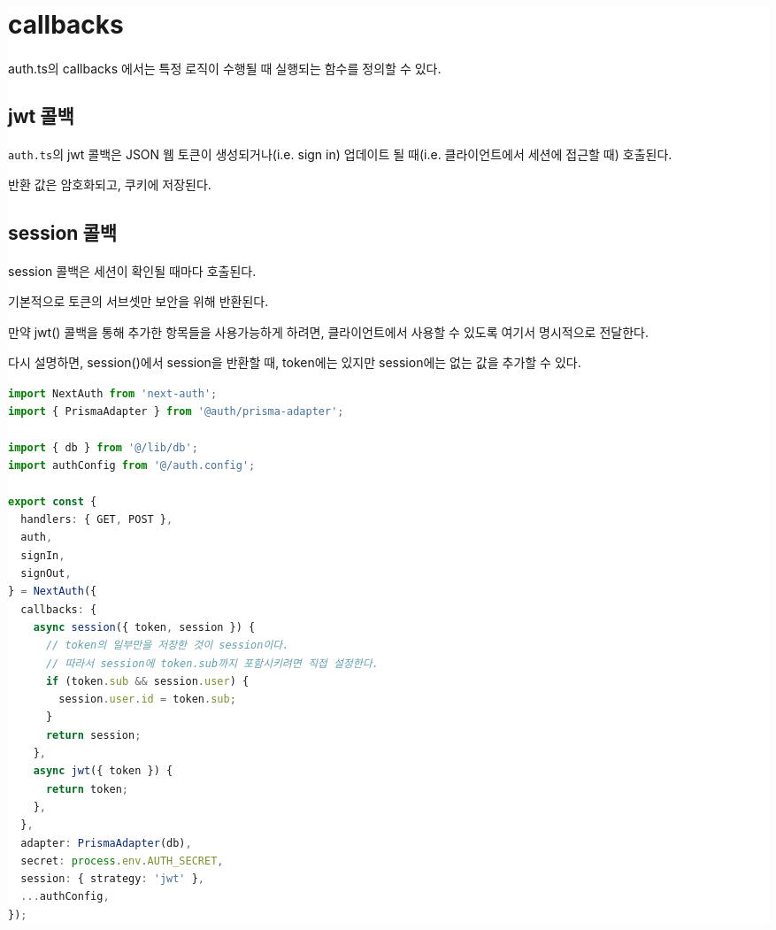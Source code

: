 ```tsx
```

# callbacks

auth.ts의 callbacks 에서는 특정 로직이 수행될 때 실행되는 함수를 정의할 수 있다.

## jwt 콜백

`auth.ts`의 jwt 콜백은 JSON 웹 토큰이 생성되거나(i.e. sign in) 업데이트 될 때(i.e. 클라이언트에서 세션에 접근할 때) 호출된다.

반환 값은 암호화되고, 쿠키에 저장된다.

## session 콜백

session 콜백은 세션이 확인될 때마다 호출된다.

기본적으로 토큰의 서브셋만 보안을 위해 반환된다.

만약 jwt() 콜백을 통해 추가한 항목들을 사용가능하게 하려면, 클라이언트에서 사용할 수 있도록 여기서 명시적으로 전달한다.

다시 설명하면, session()에서 session을 반환할 때, token에는 있지만 session에는 없는 값을 추가할 수 있다.

```ts
import NextAuth from 'next-auth';
import { PrismaAdapter } from '@auth/prisma-adapter';

import { db } from '@/lib/db';
import authConfig from '@/auth.config';

export const {
  handlers: { GET, POST },
  auth,
  signIn,
  signOut,
} = NextAuth({
  callbacks: {
    async session({ token, session }) {
      // token의 일부만을 저장한 것이 session이다.
      // 따라서 session에 token.sub까지 포함시키려면 직접 설정한다.
      if (token.sub && session.user) {
        session.user.id = token.sub;
      }
      return session;
    },
    async jwt({ token }) {
      return token;
    },
  },
  adapter: PrismaAdapter(db),
  secret: process.env.AUTH_SECRET,
  session: { strategy: 'jwt' },
  ...authConfig,
});
```
